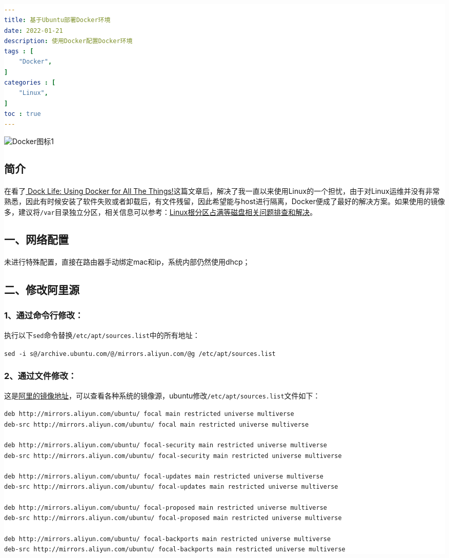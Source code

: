 ```yaml
---
title: 基于Ubuntu部署Docker环境
date: 2022-01-21
description: 使用Docker配置Docker环境
tags : [
    "Docker",
]
categories : [
    "Linux",
]
toc : true
---
```

![Docker图标1](https://gitee.com/qz757/picgo/raw/master/img/Docker图标1.jpg)

## 简介
在看了[ Dock Life: Using Docker for All The Things!](https://nystudio107.com/blog/dock-life-using-docker-for-all-the-things)这篇文章后，解决了我一直以来使用Linux的一个担忧，由于对Linux运维并没有非常熟悉，因此有时候安装了软件失败或者卸载后，有文件残留，因此希望能与host进行隔离，Docker便成了最好的解决方案。如果使用的镜像多，建议将`/var`目录独立分区，相关信息可以参考：[Linux根分区占满等磁盘相关问题排查和解决](Linux根分区占满等磁盘相关问题排查和解决-202201131313.md)。

## 一、网络配置

未进行特殊配置，直接在路由器手动绑定mac和ip，系统内部仍然使用dhcp；

## 二、修改阿里源

### 1、通过命令行修改：
执行以下`sed`命令替换`/etc/apt/sources.list`中的所有地址：
```
sed -i s@/archive.ubuntu.com/@/mirrors.aliyun.com/@g /etc/apt/sources.list
```

### 2、通过文件修改：

这是[阿里的镜像地址](https://developer.aliyun.com/mirror/)，可以查看各种系统的镜像源，ubuntu修改`/etc/apt/sources.list`文件如下：

```shell
deb http://mirrors.aliyun.com/ubuntu/ focal main restricted universe multiverse
deb-src http://mirrors.aliyun.com/ubuntu/ focal main restricted universe multiverse

deb http://mirrors.aliyun.com/ubuntu/ focal-security main restricted universe multiverse
deb-src http://mirrors.aliyun.com/ubuntu/ focal-security main restricted universe multiverse

deb http://mirrors.aliyun.com/ubuntu/ focal-updates main restricted universe multiverse
deb-src http://mirrors.aliyun.com/ubuntu/ focal-updates main restricted universe multiverse

deb http://mirrors.aliyun.com/ubuntu/ focal-proposed main restricted universe multiverse
deb-src http://mirrors.aliyun.com/ubuntu/ focal-proposed main restricted universe multiverse

deb http://mirrors.aliyun.com/ubuntu/ focal-backports main restricted universe multiverse
deb-src http://mirrors.aliyun.com/ubuntu/ focal-backports main restricted universe multiverse
```
